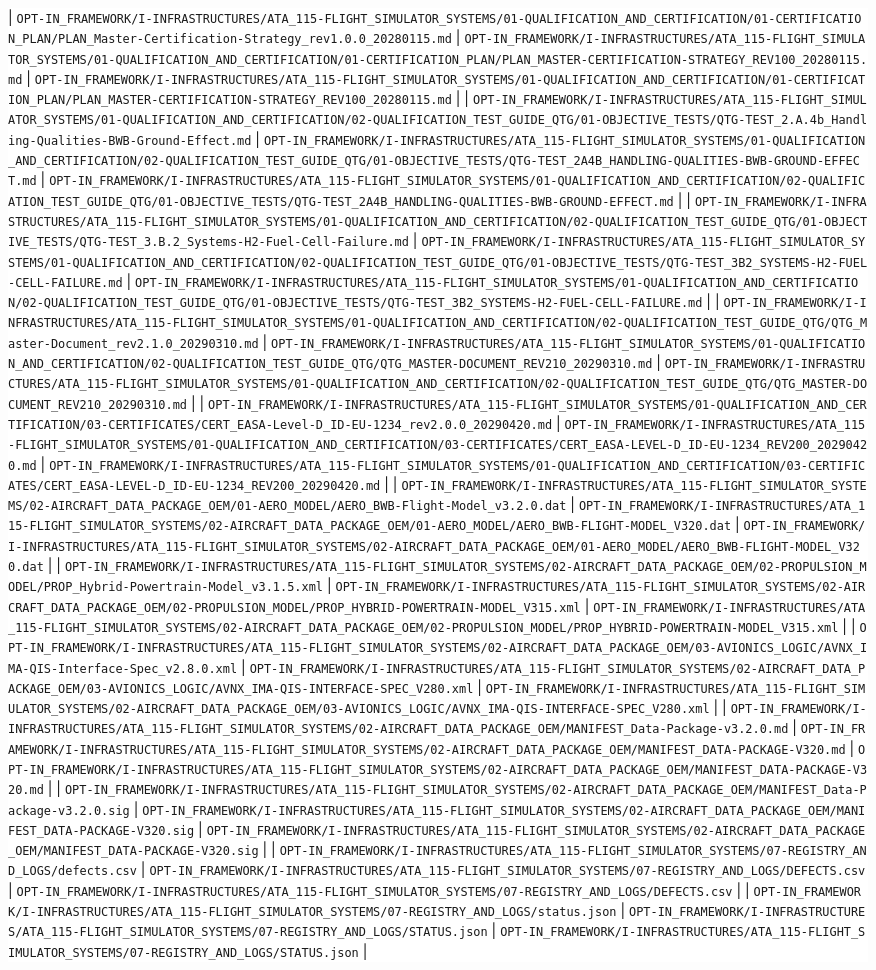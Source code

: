 | `OPT-IN_FRAMEWORK/I-INFRASTRUCTURES/ATA_115-FLIGHT_SIMULATOR_SYSTEMS/01-QUALIFICATION_AND_CERTIFICATION/01-CERTIFICATION_PLAN/PLAN_Master-Certification-Strategy_rev1.0.0_20280115.md` | `OPT-IN_FRAMEWORK/I-INFRASTRUCTURES/ATA_115-FLIGHT_SIMULATOR_SYSTEMS/01-QUALIFICATION_AND_CERTIFICATION/01-CERTIFICATION_PLAN/PLAN_MASTER-CERTIFICATION-STRATEGY_REV100_20280115.md` | `OPT-IN_FRAMEWORK/I-INFRASTRUCTURES/ATA_115-FLIGHT_SIMULATOR_SYSTEMS/01-QUALIFICATION_AND_CERTIFICATION/01-CERTIFICATION_PLAN/PLAN_MASTER-CERTIFICATION-STRATEGY_REV100_20280115.md` |
| `OPT-IN_FRAMEWORK/I-INFRASTRUCTURES/ATA_115-FLIGHT_SIMULATOR_SYSTEMS/01-QUALIFICATION_AND_CERTIFICATION/02-QUALIFICATION_TEST_GUIDE_QTG/01-OBJECTIVE_TESTS/QTG-TEST_2.A.4b_Handling-Qualities-BWB-Ground-Effect.md` | `OPT-IN_FRAMEWORK/I-INFRASTRUCTURES/ATA_115-FLIGHT_SIMULATOR_SYSTEMS/01-QUALIFICATION_AND_CERTIFICATION/02-QUALIFICATION_TEST_GUIDE_QTG/01-OBJECTIVE_TESTS/QTG-TEST_2A4B_HANDLING-QUALITIES-BWB-GROUND-EFFECT.md` | `OPT-IN_FRAMEWORK/I-INFRASTRUCTURES/ATA_115-FLIGHT_SIMULATOR_SYSTEMS/01-QUALIFICATION_AND_CERTIFICATION/02-QUALIFICATION_TEST_GUIDE_QTG/01-OBJECTIVE_TESTS/QTG-TEST_2A4B_HANDLING-QUALITIES-BWB-GROUND-EFFECT.md` |
| `OPT-IN_FRAMEWORK/I-INFRASTRUCTURES/ATA_115-FLIGHT_SIMULATOR_SYSTEMS/01-QUALIFICATION_AND_CERTIFICATION/02-QUALIFICATION_TEST_GUIDE_QTG/01-OBJECTIVE_TESTS/QTG-TEST_3.B.2_Systems-H2-Fuel-Cell-Failure.md` | `OPT-IN_FRAMEWORK/I-INFRASTRUCTURES/ATA_115-FLIGHT_SIMULATOR_SYSTEMS/01-QUALIFICATION_AND_CERTIFICATION/02-QUALIFICATION_TEST_GUIDE_QTG/01-OBJECTIVE_TESTS/QTG-TEST_3B2_SYSTEMS-H2-FUEL-CELL-FAILURE.md` | `OPT-IN_FRAMEWORK/I-INFRASTRUCTURES/ATA_115-FLIGHT_SIMULATOR_SYSTEMS/01-QUALIFICATION_AND_CERTIFICATION/02-QUALIFICATION_TEST_GUIDE_QTG/01-OBJECTIVE_TESTS/QTG-TEST_3B2_SYSTEMS-H2-FUEL-CELL-FAILURE.md` |
| `OPT-IN_FRAMEWORK/I-INFRASTRUCTURES/ATA_115-FLIGHT_SIMULATOR_SYSTEMS/01-QUALIFICATION_AND_CERTIFICATION/02-QUALIFICATION_TEST_GUIDE_QTG/QTG_Master-Document_rev2.1.0_20290310.md` | `OPT-IN_FRAMEWORK/I-INFRASTRUCTURES/ATA_115-FLIGHT_SIMULATOR_SYSTEMS/01-QUALIFICATION_AND_CERTIFICATION/02-QUALIFICATION_TEST_GUIDE_QTG/QTG_MASTER-DOCUMENT_REV210_20290310.md` | `OPT-IN_FRAMEWORK/I-INFRASTRUCTURES/ATA_115-FLIGHT_SIMULATOR_SYSTEMS/01-QUALIFICATION_AND_CERTIFICATION/02-QUALIFICATION_TEST_GUIDE_QTG/QTG_MASTER-DOCUMENT_REV210_20290310.md` |
| `OPT-IN_FRAMEWORK/I-INFRASTRUCTURES/ATA_115-FLIGHT_SIMULATOR_SYSTEMS/01-QUALIFICATION_AND_CERTIFICATION/03-CERTIFICATES/CERT_EASA-Level-D_ID-EU-1234_rev2.0.0_20290420.md` | `OPT-IN_FRAMEWORK/I-INFRASTRUCTURES/ATA_115-FLIGHT_SIMULATOR_SYSTEMS/01-QUALIFICATION_AND_CERTIFICATION/03-CERTIFICATES/CERT_EASA-LEVEL-D_ID-EU-1234_REV200_20290420.md` | `OPT-IN_FRAMEWORK/I-INFRASTRUCTURES/ATA_115-FLIGHT_SIMULATOR_SYSTEMS/01-QUALIFICATION_AND_CERTIFICATION/03-CERTIFICATES/CERT_EASA-LEVEL-D_ID-EU-1234_REV200_20290420.md` |
| `OPT-IN_FRAMEWORK/I-INFRASTRUCTURES/ATA_115-FLIGHT_SIMULATOR_SYSTEMS/02-AIRCRAFT_DATA_PACKAGE_OEM/01-AERO_MODEL/AERO_BWB-Flight-Model_v3.2.0.dat` | `OPT-IN_FRAMEWORK/I-INFRASTRUCTURES/ATA_115-FLIGHT_SIMULATOR_SYSTEMS/02-AIRCRAFT_DATA_PACKAGE_OEM/01-AERO_MODEL/AERO_BWB-FLIGHT-MODEL_V320.dat` | `OPT-IN_FRAMEWORK/I-INFRASTRUCTURES/ATA_115-FLIGHT_SIMULATOR_SYSTEMS/02-AIRCRAFT_DATA_PACKAGE_OEM/01-AERO_MODEL/AERO_BWB-FLIGHT-MODEL_V320.dat` |
| `OPT-IN_FRAMEWORK/I-INFRASTRUCTURES/ATA_115-FLIGHT_SIMULATOR_SYSTEMS/02-AIRCRAFT_DATA_PACKAGE_OEM/02-PROPULSION_MODEL/PROP_Hybrid-Powertrain-Model_v3.1.5.xml` | `OPT-IN_FRAMEWORK/I-INFRASTRUCTURES/ATA_115-FLIGHT_SIMULATOR_SYSTEMS/02-AIRCRAFT_DATA_PACKAGE_OEM/02-PROPULSION_MODEL/PROP_HYBRID-POWERTRAIN-MODEL_V315.xml` | `OPT-IN_FRAMEWORK/I-INFRASTRUCTURES/ATA_115-FLIGHT_SIMULATOR_SYSTEMS/02-AIRCRAFT_DATA_PACKAGE_OEM/02-PROPULSION_MODEL/PROP_HYBRID-POWERTRAIN-MODEL_V315.xml` |
| `OPT-IN_FRAMEWORK/I-INFRASTRUCTURES/ATA_115-FLIGHT_SIMULATOR_SYSTEMS/02-AIRCRAFT_DATA_PACKAGE_OEM/03-AVIONICS_LOGIC/AVNX_IMA-QIS-Interface-Spec_v2.8.0.xml` | `OPT-IN_FRAMEWORK/I-INFRASTRUCTURES/ATA_115-FLIGHT_SIMULATOR_SYSTEMS/02-AIRCRAFT_DATA_PACKAGE_OEM/03-AVIONICS_LOGIC/AVNX_IMA-QIS-INTERFACE-SPEC_V280.xml` | `OPT-IN_FRAMEWORK/I-INFRASTRUCTURES/ATA_115-FLIGHT_SIMULATOR_SYSTEMS/02-AIRCRAFT_DATA_PACKAGE_OEM/03-AVIONICS_LOGIC/AVNX_IMA-QIS-INTERFACE-SPEC_V280.xml` |
| `OPT-IN_FRAMEWORK/I-INFRASTRUCTURES/ATA_115-FLIGHT_SIMULATOR_SYSTEMS/02-AIRCRAFT_DATA_PACKAGE_OEM/MANIFEST_Data-Package-v3.2.0.md` | `OPT-IN_FRAMEWORK/I-INFRASTRUCTURES/ATA_115-FLIGHT_SIMULATOR_SYSTEMS/02-AIRCRAFT_DATA_PACKAGE_OEM/MANIFEST_DATA-PACKAGE-V320.md` | `OPT-IN_FRAMEWORK/I-INFRASTRUCTURES/ATA_115-FLIGHT_SIMULATOR_SYSTEMS/02-AIRCRAFT_DATA_PACKAGE_OEM/MANIFEST_DATA-PACKAGE-V320.md` |
| `OPT-IN_FRAMEWORK/I-INFRASTRUCTURES/ATA_115-FLIGHT_SIMULATOR_SYSTEMS/02-AIRCRAFT_DATA_PACKAGE_OEM/MANIFEST_Data-Package-v3.2.0.sig` | `OPT-IN_FRAMEWORK/I-INFRASTRUCTURES/ATA_115-FLIGHT_SIMULATOR_SYSTEMS/02-AIRCRAFT_DATA_PACKAGE_OEM/MANIFEST_DATA-PACKAGE-V320.sig` | `OPT-IN_FRAMEWORK/I-INFRASTRUCTURES/ATA_115-FLIGHT_SIMULATOR_SYSTEMS/02-AIRCRAFT_DATA_PACKAGE_OEM/MANIFEST_DATA-PACKAGE-V320.sig` |
| `OPT-IN_FRAMEWORK/I-INFRASTRUCTURES/ATA_115-FLIGHT_SIMULATOR_SYSTEMS/07-REGISTRY_AND_LOGS/defects.csv` | `OPT-IN_FRAMEWORK/I-INFRASTRUCTURES/ATA_115-FLIGHT_SIMULATOR_SYSTEMS/07-REGISTRY_AND_LOGS/DEFECTS.csv` | `OPT-IN_FRAMEWORK/I-INFRASTRUCTURES/ATA_115-FLIGHT_SIMULATOR_SYSTEMS/07-REGISTRY_AND_LOGS/DEFECTS.csv` |
| `OPT-IN_FRAMEWORK/I-INFRASTRUCTURES/ATA_115-FLIGHT_SIMULATOR_SYSTEMS/07-REGISTRY_AND_LOGS/status.json` | `OPT-IN_FRAMEWORK/I-INFRASTRUCTURES/ATA_115-FLIGHT_SIMULATOR_SYSTEMS/07-REGISTRY_AND_LOGS/STATUS.json` | `OPT-IN_FRAMEWORK/I-INFRASTRUCTURES/ATA_115-FLIGHT_SIMULATOR_SYSTEMS/07-REGISTRY_AND_LOGS/STATUS.json` |